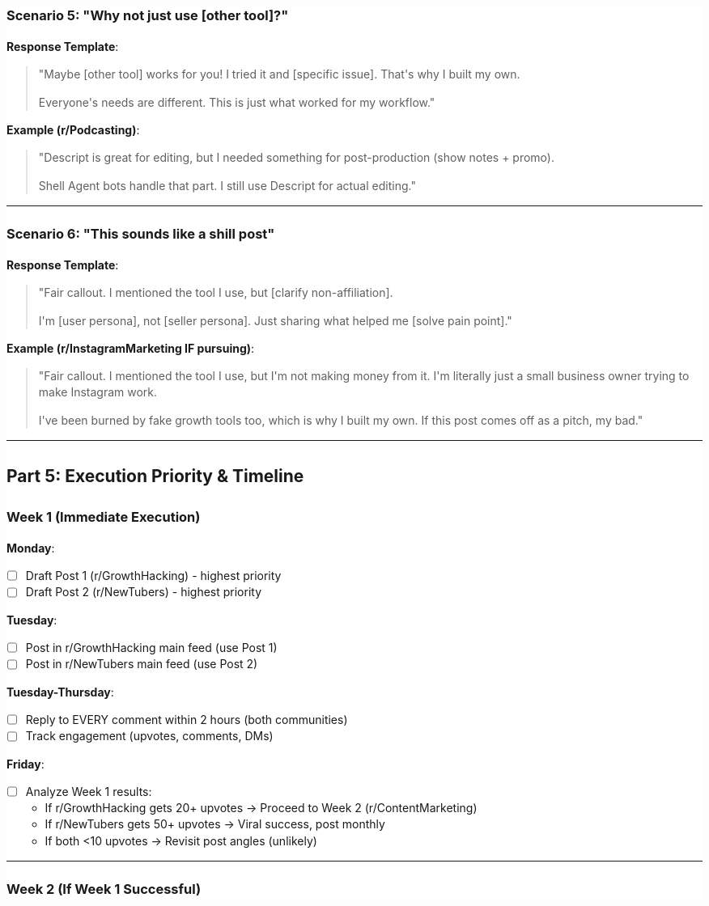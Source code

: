 
### Scenario 5: "Why not just use [other tool]?"
**Response Template**:
> "Maybe [other tool] works for you! I tried it and [specific issue]. That's why I built my own.
>
> Everyone's needs are different. This is just what worked for my workflow."

**Example (r/Podcasting)**:
> "Descript is great for editing, but I needed something for post-production (show notes + promo).
>
> Shell Agent bots handle that part. I still use Descript for actual editing."

---

### Scenario 6: "This sounds like a shill post"
**Response Template**:
> "Fair callout. I mentioned the tool I use, but [clarify non-affiliation].
>
> I'm [user persona], not [seller persona]. Just sharing what helped me [solve pain point]."

**Example (r/InstagramMarketing IF pursuing)**:
> "Fair callout. I mentioned the tool I use, but I'm not making money from it. I'm literally just a small business owner trying to make Instagram work.
>
> I've been burned by fake growth tools too, which is why I built my own. If this post comes off as a pitch, my bad."

---

## Part 5: Execution Priority & Timeline

### Week 1 (Immediate Execution)

**Monday**:
- [ ] Draft Post 1 (r/GrowthHacking) - highest priority
- [ ] Draft Post 2 (r/NewTubers) - highest priority

**Tuesday**:
- [ ] Post in r/GrowthHacking main feed (use Post 1)
- [ ] Post in r/NewTubers main feed (use Post 2)

**Tuesday-Thursday**:
- [ ] Reply to EVERY comment within 2 hours (both communities)
- [ ] Track engagement (upvotes, comments, DMs)

**Friday**:
- [ ] Analyze Week 1 results:
  - If r/GrowthHacking gets 20+ upvotes → Proceed to Week 2 (r/ContentMarketing)
  - If r/NewTubers gets 50+ upvotes → Viral success, post monthly
  - If both <10 upvotes → Revisit post angles (unlikely)

---

### Week 2 (If Week 1 Successful)
